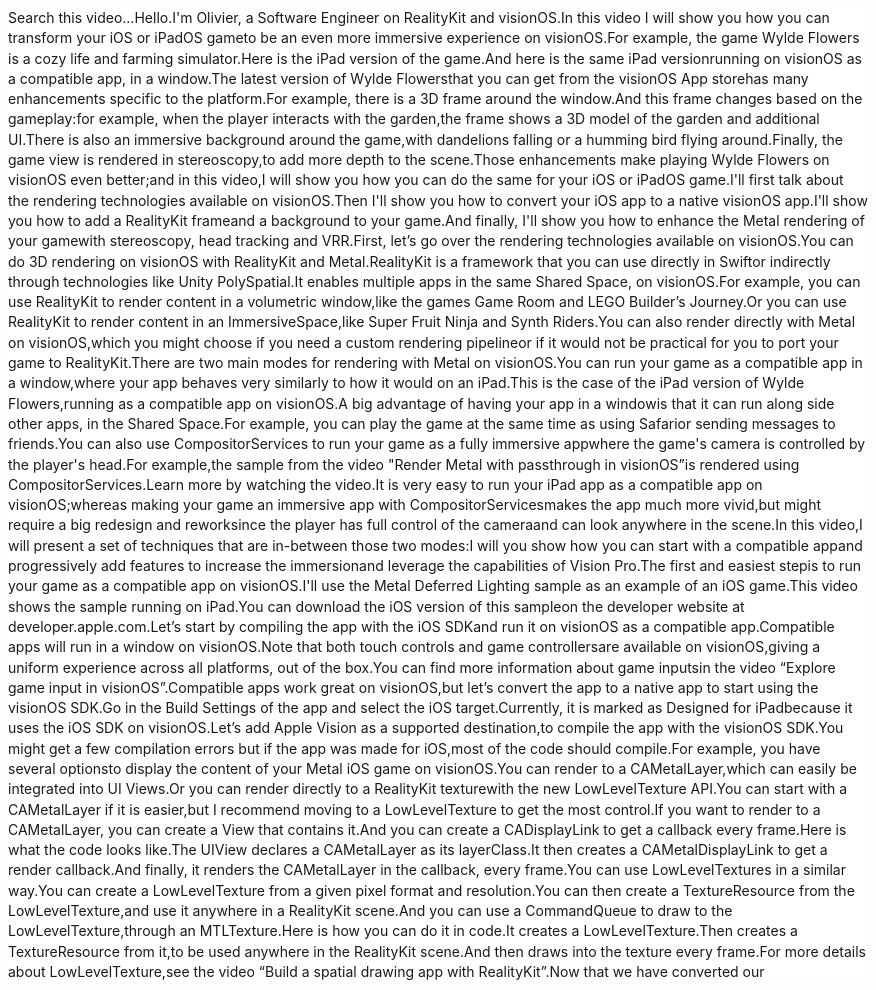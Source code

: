 Search this video…Hello.I'm Olivier, a Software Engineer on RealityKit and visionOS.In this video I will show you how you can transform your iOS or iPadOS gameto be an even more immersive experience on visionOS.For example, the game Wylde Flowers is a cozy life and farming simulator.Here is the iPad version of the game.And here is the same iPad versionrunning on visionOS as a compatible app, in a window.The latest version of Wylde Flowersthat you can get from the visionOS App storehas many enhancements specific to the platform.For example, there is a 3D frame around the window.And this frame changes based on the gameplay:for example, when the player interacts with the garden,the frame shows a 3D model of the garden and additional UI.There is also an immersive background around the game,with dandelions falling or a humming bird flying around.Finally, the game view is rendered in stereoscopy,to add more depth to the scene.Those enhancements make playing Wylde Flowers on visionOS even better;and in this video,I will show you how you can do the same for your iOS or iPadOS game.I'll first talk about the rendering technologies available on visionOS.Then I'll show you how to convert your iOS app to a native visionOS app.I'll show you how to add a RealityKit frameand a background to your game.And finally, I'll show you how to enhance the Metal rendering of your gamewith stereoscopy, head tracking and VRR.First, let’s go over the rendering technologies available on visionOS.You can do 3D rendering on visionOS with RealityKit and Metal.RealityKit is a framework that you can use directly in Swiftor indirectly through technologies like Unity PolySpatial.It enables multiple apps in the same Shared Space, on visionOS.For example, you can use RealityKit to render content in a volumetric window,like the games Game Room and LEGO Builder’s Journey.Or you can use RealityKit to render content in an ImmersiveSpace,like Super Fruit Ninja and Synth Riders.You can also render directly with Metal on visionOS,which you might choose if you need a custom rendering pipelineor if it would not be practical for you to port your game to RealityKit.There are two main modes for rendering with Metal on visionOS.You can run your game as a compatible app in a window,where your app behaves very similarly to how it would on an iPad.This is the case of the iPad version of Wylde Flowers,running as a compatible app on visionOS.A big advantage of having your app in a windowis that it can run along side other apps, in the Shared Space.For example, you can play the game at the same time as using Safarior sending messages to friends.You can also use CompositorServices to run your game as a fully immersive appwhere the game's camera is controlled by the player's head.For example,the sample from the video "Render Metal with passthrough in visionOS”is rendered using CompositorServices.Learn more by watching the video.It is very easy to run your iPad app as a compatible app on visionOS;whereas making your game an immersive app with CompositorServicesmakes the app much more vivid,but might require a big redesign and reworksince the player has full control of the cameraand can look anywhere in the scene.In this video,I will present a set of techniques that are in-between those two modes:I will you show how you can start with a compatible appand progressively add features to increase the immersionand leverage the capabilities of Vision Pro.The first and easiest stepis to run your game as a compatible app on visionOS.I'll use the Metal Deferred Lighting sample as an example of an iOS game.This video shows the sample running on iPad.You can download the iOS version of this sampleon the developer website at developer.apple.com.Let’s start by compiling the app with the iOS SDKand run it on visionOS as a compatible app.Compatible apps will run in a window on visionOS.Note that both touch controls and game controllersare available on visionOS,giving a uniform experience across all platforms, out of the box.You can find more information about game inputsin the video “Explore game input in visionOS”.Compatible apps work great on visionOS,but let’s convert the app to a native app to start using the visionOS SDK.Go in the Build Settings of the app and select the iOS target.Currently, it is marked as Designed for iPadbecause it uses the iOS SDK on visionOS.Let’s add Apple Vision as a supported destination,to compile the app with the visionOS SDK.You might get a few compilation errors but if the app was made for iOS,most of the code should compile.For example, you have several optionsto display the content of your Metal iOS game on visionOS.You can render to a CAMetalLayer,which can easily be integrated into UI Views.Or you can render directly to a RealityKit texturewith the new LowLevelTexture API.You can start with a CAMetalLayer if it is easier,but I recommend moving to a LowLevelTexture to get the most control.If you want to render to a CAMetalLayer, you can create a View that contains it.And you can create a CADisplayLink to get a callback every frame.Here is what the code looks like.The UIView declares a CAMetalLayer as its layerClass.It then creates a CAMetalDisplayLink to get a render callback.And finally, it renders the CAMetalLayer in the callback, every frame.You can use LowLevelTextures in a similar way.You can create a LowLevelTexture from a given pixel format and resolution.You can then create a TextureResource from the LowLevelTexture,and use it anywhere in a RealityKit scene.And you can use a CommandQueue to draw to the LowLevelTexture,through an MTLTexture.Here is how you can do it in code.It creates a LowLevelTexture.Then creates a TextureResource from it,to be used anywhere in the RealityKit scene.And then draws into the texture every frame.For more details about LowLevelTexture,see the video “Build a spatial drawing app with RealityKit”.Now that we have converted our
